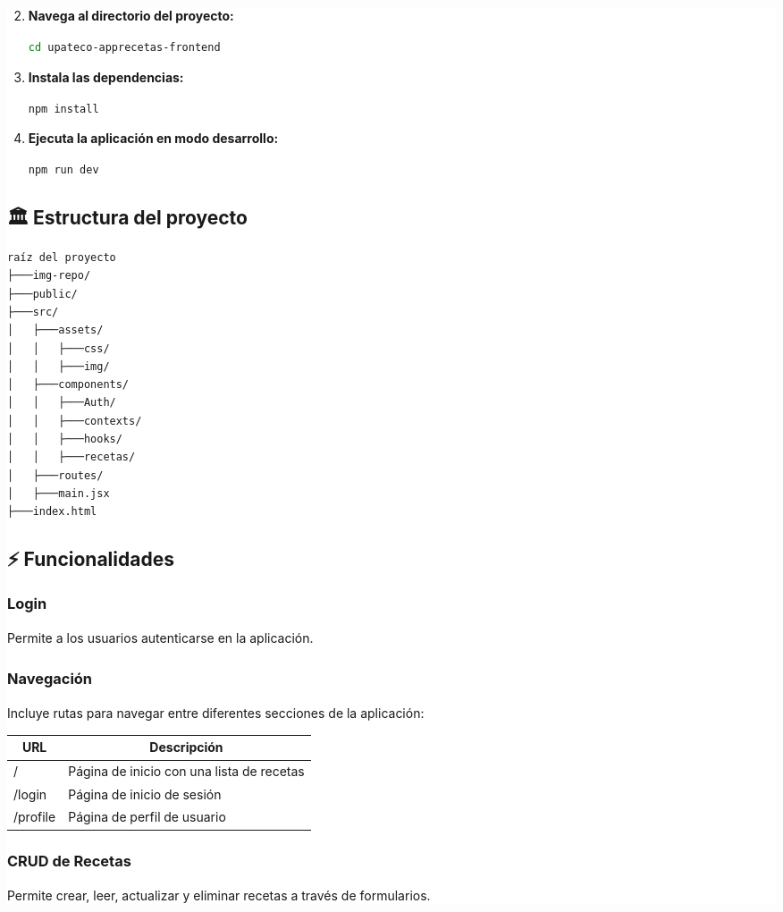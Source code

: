 2. **Navega al directorio del proyecto:**
   ```bash
   cd upateco-apprecetas-frontend
   ```

3. **Instala las dependencias:**
   ```bash
   npm install
   ```

4. **Ejecuta la aplicación en modo desarrollo:**
   ```bash
   npm run dev
   ```

## 🏛️ Estructura del proyecto <a name = "project-structure"></a>

```bash
raíz del proyecto
├───img-repo/
├───public/
├───src/
│   ├───assets/
│   │   ├───css/
│   │   ├───img/
│   ├───components/
│   │   ├───Auth/
│   │   ├───contexts/
│   │   ├───hooks/
│   │   ├───recetas/
│   ├───routes/
│   ├───main.jsx
├───index.html
```

## ⚡ Funcionalidades <a name = "functionalities"></a>

### Login
Permite a los usuarios autenticarse en la aplicación.

### Navegación
Incluye rutas para navegar entre diferentes secciones de la aplicación:

| URL        | Descripción                               |
|------------|-------------------------------------------|
| /          | Página de inicio con una lista de recetas |
| /login     | Página de inicio de sesión                |
| /profile   | Página de perfil de usuario               |

### CRUD de Recetas
Permite crear, leer, actualizar y eliminar recetas a través de formularios.
